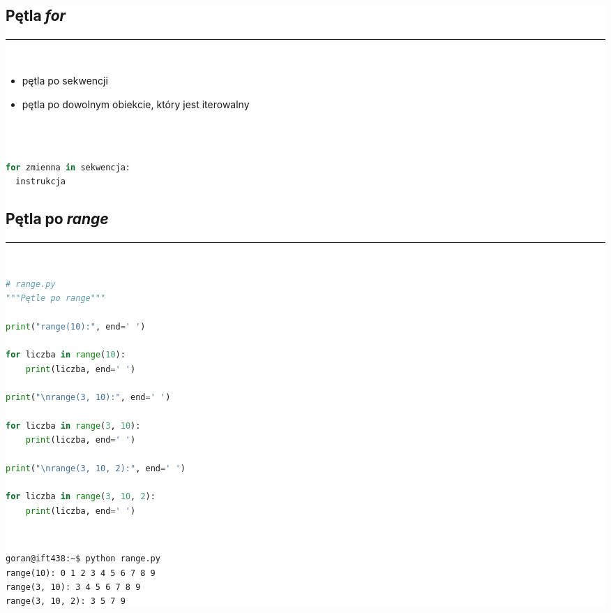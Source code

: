 </div>

## Pętla *for*

---

<div class="left"><br>

* pętla po sekwencji

* pętla po dowolnym obiekcie, który jest iterowalny

</div>
<div class="right"><br><br>

```py
for zmienna in sekwencja:
  instrukcja
```

</div>

## Pętla po *range*

---

<div class="left"><br>

```py
# range.py
"""Pętle po range"""

print("range(10):", end=' ')

for liczba in range(10):
    print(liczba, end=' ')

print("\nrange(3, 10):", end=' ')

for liczba in range(3, 10):
    print(liczba, end=' ')

print("\nrange(3, 10, 2):", end=' ')

for liczba in range(3, 10, 2):
    print(liczba, end=' ')
```

</div>
<div class="right"><br>

```
goran@ift438:~$ python range.py
range(10): 0 1 2 3 4 5 6 7 8 9
range(3, 10): 3 4 5 6 7 8 9
range(3, 10, 2): 3 5 7 9
```
